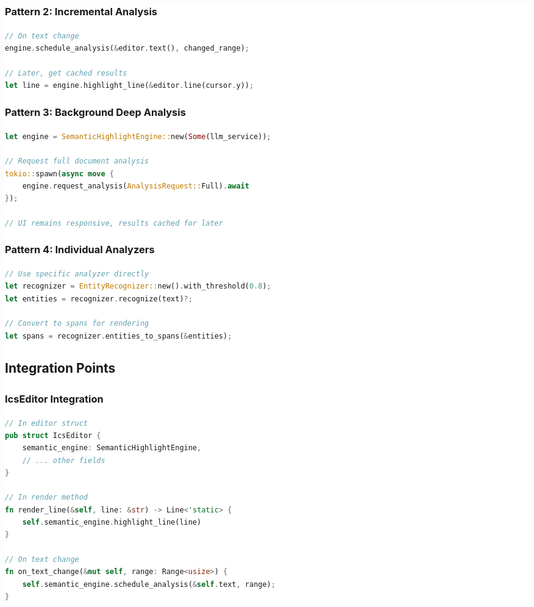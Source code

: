 ### Pattern 2: Incremental Analysis
```rust
// On text change
engine.schedule_analysis(&editor.text(), changed_range);

// Later, get cached results
let line = engine.highlight_line(&editor.line(cursor.y));
```

### Pattern 3: Background Deep Analysis
```rust
let engine = SemanticHighlightEngine::new(Some(llm_service));

// Request full document analysis
tokio::spawn(async move {
    engine.request_analysis(AnalysisRequest::Full).await
});

// UI remains responsive, results cached for later
```

### Pattern 4: Individual Analyzers
```rust
// Use specific analyzer directly
let recognizer = EntityRecognizer::new().with_threshold(0.8);
let entities = recognizer.recognize(text)?;

// Convert to spans for rendering
let spans = recognizer.entities_to_spans(&entities);
```

## Integration Points

### IcsEditor Integration
```rust
// In editor struct
pub struct IcsEditor {
    semantic_engine: SemanticHighlightEngine,
    // ... other fields
}

// In render method
fn render_line(&self, line: &str) -> Line<'static> {
    self.semantic_engine.highlight_line(line)
}

// On text change
fn on_text_change(&mut self, range: Range<usize>) {
    self.semantic_engine.schedule_analysis(&self.text, range);
}
```
